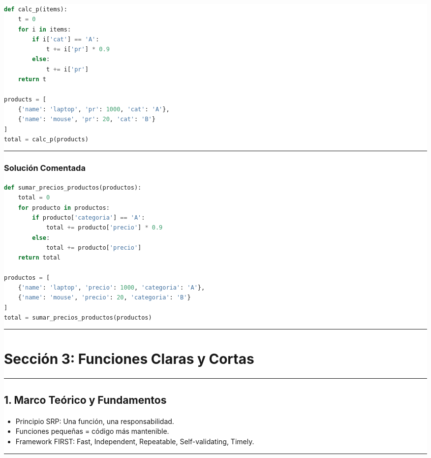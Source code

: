```python
def calc_p(items):
    t = 0
    for i in items:
        if i['cat'] == 'A':
            t += i['pr'] * 0.9
        else:
            t += i['pr']
    return t

products = [
    {'name': 'laptop', 'pr': 1000, 'cat': 'A'},
    {'name': 'mouse', 'pr': 20, 'cat': 'B'}
]
total = calc_p(products)
```

---

### Solución Comentada

```python
def sumar_precios_productos(productos):
    total = 0
    for producto in productos:
        if producto['categoria'] == 'A':
            total += producto['precio'] * 0.9
        else:
            total += producto['precio']
    return total

productos = [
    {'name': 'laptop', 'precio': 1000, 'categoria': 'A'},
    {'name': 'mouse', 'precio': 20, 'categoria': 'B'}
]
total = sumar_precios_productos(productos)
```

---

# Sección 3: Funciones Claras y Cortas

---

## 1. Marco Teórico y Fundamentos

* Principio SRP: Una función, una responsabilidad.
* Funciones pequeñas = código más mantenible.
* Framework FIRST: Fast, Independent, Repeatable, Self-validating, Timely.

---
